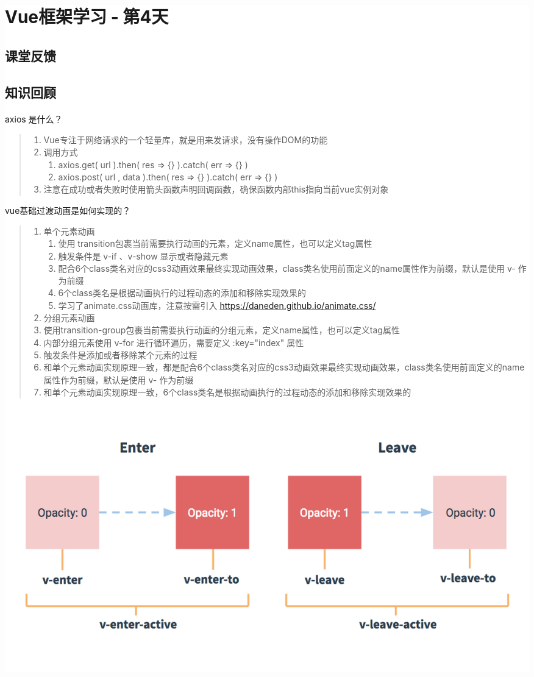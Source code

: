 # Vue框架学习 - 第4天

## 课堂反馈



## 知识回顾

axios 是什么？
> 1. Vue专注于网络请求的一个轻量库，就是用来发请求，没有操作DOM的功能
> 2. 调用方式
>    1. axios.get( url ).then( res => {} ).catch( err => {} )
>    2. axios.post( url , data ).then( res => {} ).catch( err => {} )
> 3. 注意在成功或者失败时使用箭头函数声明回调函数，确保函数内部this指向当前vue实例对象

vue基础过渡动画是如何实现的？
> 1. 单个元素动画
>    1. 使用 transition包裹当前需要执行动画的元素，定义name属性，也可以定义tag属性
>    2. 触发条件是 v-if 、v-show 显示或者隐藏元素
>    3. 配合6个class类名对应的css3动画效果最终实现动画效果，class类名使用前面定义的name属性作为前缀，默认是使用 v- 作为前缀
>    4. 6个class类名是根据动画执行的过程动态的添加和移除实现效果的
>    5. 学习了animate.css动画库，注意按需引入 https://daneden.github.io/animate.css/
> 2.  分组元素动画
>    1. 使用transition-group包裹当前需要执行动画的分组元素，定义name属性，也可以定义tag属性
>    2. 内部分组元素使用 v-for 进行循环遍历，需要定义 :key="index" 属性
>    3. 触发条件是添加或者移除某个元素的过程
>    4. 和单个元素动画实现原理一致，都是配合6个class类名对应的css3动画效果最终实现动画效果，class类名使用前面定义的name属性作为前缀，默认是使用 v- 作为前缀
>    5. 和单个元素动画实现原理一致，6个class类名是根据动画执行的过程动态的添加和移除实现效果的

![](.\assets\transition.png)
